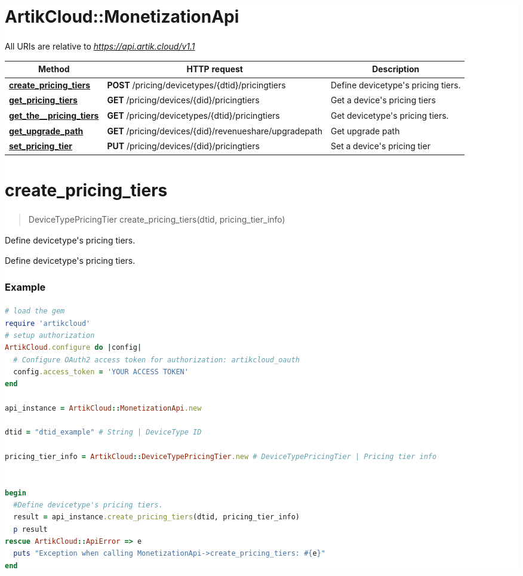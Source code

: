 # ArtikCloud::MonetizationApi

All URIs are relative to *https://api.artik.cloud/v1.1*

Method | HTTP request | Description
------------- | ------------- | -------------
[**create_pricing_tiers**](MonetizationApi.md#create_pricing_tiers) | **POST** /pricing/devicetypes/{dtid}/pricingtiers | Define devicetype&#39;s pricing tiers.
[**get_pricing_tiers**](MonetizationApi.md#get_pricing_tiers) | **GET** /pricing/devices/{did}/pricingtiers | Get a device&#39;s pricing tiers
[**get_the__pricing_tiers**](MonetizationApi.md#get_the__pricing_tiers) | **GET** /pricing/devicetypes/{dtid}/pricingtiers | Get devicetype&#39;s pricing tiers.
[**get_upgrade_path**](MonetizationApi.md#get_upgrade_path) | **GET** /pricing/devices/{did}/revenueshare/upgradepath | Get upgrade path
[**set_pricing_tier**](MonetizationApi.md#set_pricing_tier) | **PUT** /pricing/devices/{did}/pricingtiers | Set a device&#39;s pricing tier


# **create_pricing_tiers**
> DeviceTypePricingTier create_pricing_tiers(dtid, pricing_tier_info)

Define devicetype's pricing tiers.

Define devicetype's pricing tiers.

### Example
```ruby
# load the gem
require 'artikcloud'
# setup authorization
ArtikCloud.configure do |config|
  # Configure OAuth2 access token for authorization: artikcloud_oauth
  config.access_token = 'YOUR ACCESS TOKEN'
end

api_instance = ArtikCloud::MonetizationApi.new

dtid = "dtid_example" # String | DeviceType ID

pricing_tier_info = ArtikCloud::DeviceTypePricingTier.new # DeviceTypePricingTier | Pricing tier info


begin
  #Define devicetype's pricing tiers.
  result = api_instance.create_pricing_tiers(dtid, pricing_tier_info)
  p result
rescue ArtikCloud::ApiError => e
  puts "Exception when calling MonetizationApi->create_pricing_tiers: #{e}"
end
```
